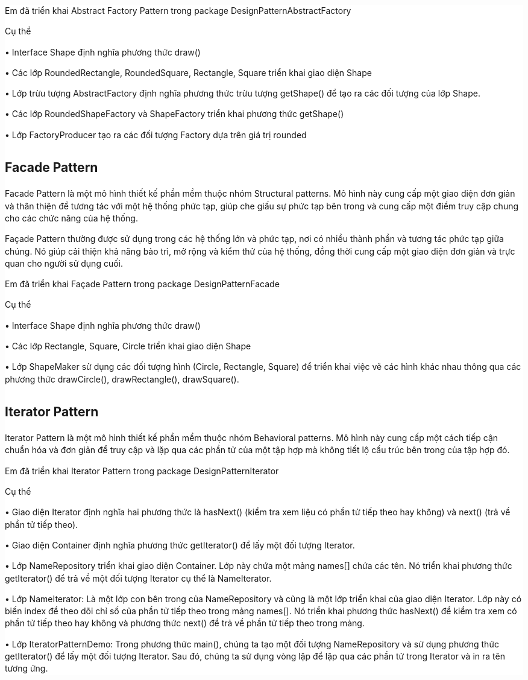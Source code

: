 Em đã triển khai Abstract Factory Pattern trong package DesignPatternAbstractFactory

Cụ thể

•	Interface Shape định nghĩa phương thức draw()

•	Các lớp RoundedRectangle, RoundedSquare, Rectangle, Square triển khai giao diện Shape

•	Lớp trừu tượng AbstractFactory định nghĩa phương thức trừu tượng getShape() để tạo ra các đối tượng của lớp Shape.

•	Các lớp RoundedShapeFactory và ShapeFactory triển khai phương thức getShape()

•	Lớp FactoryProducer tạo ra các đối tượng Factory dựa trên giá trị rounded

## Facade Pattern
Facade Pattern là một mô hình thiết kế phần mềm thuộc nhóm Structural patterns. Mô hình này cung cấp một giao diện đơn giản và thân thiện để tương tác với một hệ thống phức tạp, giúp che giấu sự phức tạp bên trong và cung cấp một điểm truy cập chung cho các chức năng của hệ thống.
    
Façade Pattern thường được sử dụng trong các hệ thống lớn và phức tạp, nơi có nhiều thành phần và tương tác phức tạp giữa chúng. Nó giúp cải thiện khả năng bảo trì, mở rộng và kiểm thử của hệ thống, đồng thời cung cấp một giao diện đơn giản và trực quan cho người sử dụng cuối.

Em đã triển khai Façade Pattern trong package DesignPatternFacade

Cụ thể

•	Interface Shape định nghĩa phương thức draw()

•	Các lớp Rectangle, Square, Circle triển khai giao diện Shape

•	Lớp ShapeMaker sử dụng các đối tượng hình (Circle, Rectangle, Square) để triển khai việc vẽ các hình khác nhau thông qua các phương thức drawCircle(), drawRectangle(), drawSquare().

## Iterator Pattern
Iterator Pattern là một mô hình thiết kế phần mềm thuộc nhóm Behavioral patterns. Mô hình này cung cấp một cách tiếp cận chuẩn hóa và đơn giản để truy cập và lặp qua các phần tử của một tập hợp mà không tiết lộ cấu trúc bên trong của tập hợp đó.

Em đã triển khai Iterator Pattern trong package DesignPatternIterator

Cụ thể 

•	Giao diện Iterator định nghĩa hai phương thức là hasNext() (kiểm tra xem liệu có phần tử tiếp theo hay không) và next() (trả về phần tử tiếp theo).

•	Giao diện Container định nghĩa phương thức getIterator() để lấy một đối tượng Iterator.

•	Lớp NameRepository triển khai giao diện Container. Lớp này chứa một mảng names[] chứa các tên. Nó triển khai phương thức getIterator() để trả về một đối tượng Iterator cụ thể là NameIterator.

•	Lớp NameIterator: Là một lớp con bên trong của NameRepository và cũng là một lớp triển khai của giao diện Iterator. Lớp này có biến index để theo dõi chỉ số của phần tử tiếp theo trong mảng names[]. Nó triển khai phương thức hasNext() để kiểm tra xem có phần tử tiếp theo hay không và phương thức next() để trả về phần tử tiếp theo trong mảng.

•	Lớp IteratorPatternDemo: Trong phương thức main(), chúng ta tạo một đối tượng NameRepository và sử dụng phương thức getIterator() để lấy một đối tượng Iterator. Sau đó, chúng ta sử dụng vòng lặp để lặp qua các phần tử trong Iterator và in ra tên tương ứng.

